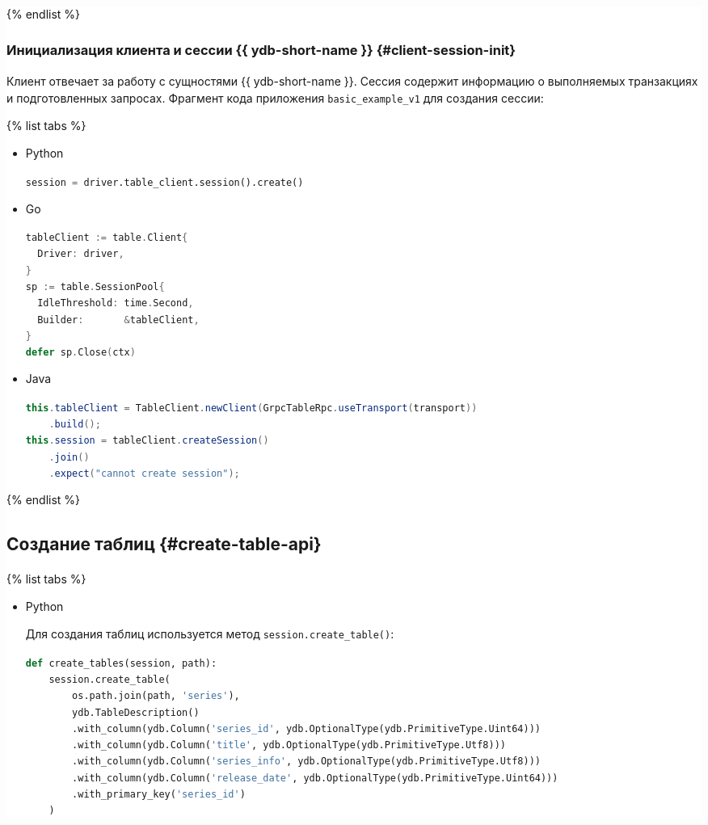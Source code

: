 {% endlist %}

### Инициализация клиента и сессии {{ ydb-short-name }} {#client-session-init}

Клиент отвечает за работу с сущностями {{ ydb-short-name }}. Сессия содержит информацию о выполняемых транзакциях и подготовленных запросах. Фрагмент кода приложения `basic_example_v1` для создания сессии:

{% list tabs %}

- Python

  ```python
  session = driver.table_client.session().create()
  ```

- Go

  ```go
  tableClient := table.Client{
  	Driver: driver,
  }
  sp := table.SessionPool{
  	IdleThreshold: time.Second,
  	Builder:       &tableClient,
  }
  defer sp.Close(ctx)
  ```

- Java

  ```java
  this.tableClient = TableClient.newClient(GrpcTableRpc.useTransport(transport))
      .build();
  this.session = tableClient.createSession()
      .join()
      .expect("cannot create session");
  ```

{% endlist %}

## Создание таблиц {#create-table-api}

{% list tabs %}

- Python

  Для создания таблиц используется метод `session.create_table()`:

  ```python
  def create_tables(session, path):
      session.create_table(
          os.path.join(path, 'series'),
          ydb.TableDescription()
          .with_column(ydb.Column('series_id', ydb.OptionalType(ydb.PrimitiveType.Uint64)))
          .with_column(ydb.Column('title', ydb.OptionalType(ydb.PrimitiveType.Utf8)))
          .with_column(ydb.Column('series_info', ydb.OptionalType(ydb.PrimitiveType.Utf8)))
          .with_column(ydb.Column('release_date', ydb.OptionalType(ydb.PrimitiveType.Uint64)))
          .with_primary_key('series_id')
      )
  ```
